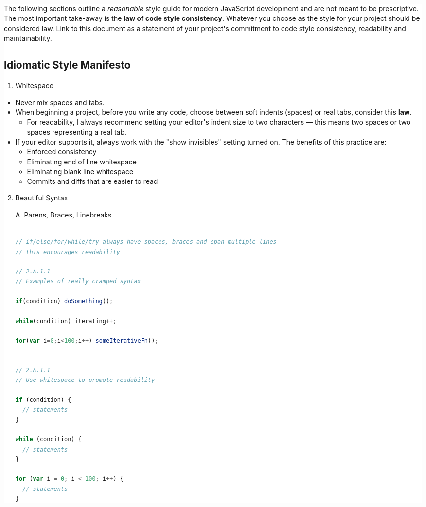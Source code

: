 The following sections outline a _reasonable_ style guide for modern JavaScript development and are not meant to be prescriptive. The most important take-away is the **law of code style consistency**. Whatever you choose as the style for your project should be considered law. Link to this document as a statement of your project's commitment to code style consistency, readability and maintainability.





## Idiomatic Style Manifesto


1. <a name="whitespace">Whitespace</a>
  - Never mix spaces and tabs.
  - When beginning a project, before you write any code, choose between soft indents (spaces) or real tabs, consider this **law**.
      - For readability, I always recommend setting your editor's indent size to two characters &mdash; this means two spaces or two spaces representing a real tab.
  - If your editor supports it, always work with the "show invisibles" setting turned on. The benefits of this practice are:
      - Enforced consistency
      - Eliminating end of line whitespace
      - Eliminating blank line whitespace
      - Commits and diffs that are easier to read


2. <a name="spacing">Beautiful Syntax</a>

    A. Parens, Braces, Linebreaks

    ```javascript

    // if/else/for/while/try always have spaces, braces and span multiple lines
    // this encourages readability

    // 2.A.1.1
    // Examples of really cramped syntax

    if(condition) doSomething();

    while(condition) iterating++;

    for(var i=0;i<100;i++) someIterativeFn();


    // 2.A.1.1
    // Use whitespace to promote readability

    if (condition) {
      // statements
    }

    while (condition) {
      // statements
    }

    for (var i = 0; i < 100; i++) {
      // statements
    }
